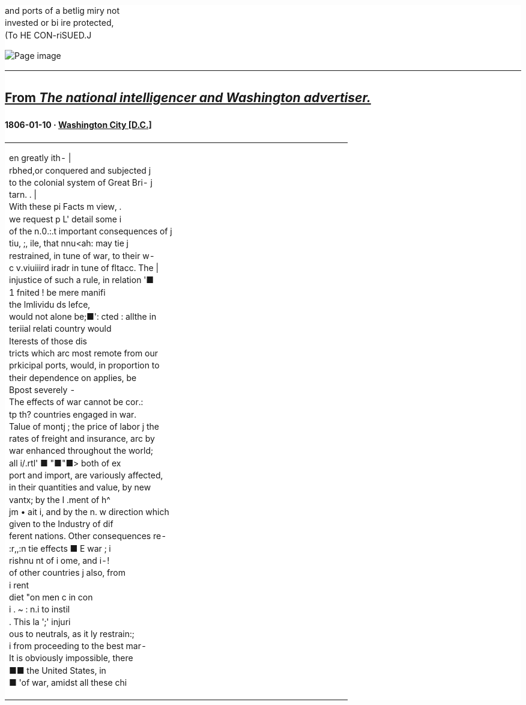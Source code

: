 and ports of a betlig miry not  
invested or bi ire protected,  
(To HE CON-riSUED.J
</td><td style="width: 50%; max-height: 75%; margin: auto; display: block;">
<img alt="Page image" src="https://tile.loc.gov/image-services/iiif/service:ndnp:dlc:batch_dlc_domestic_ver01:data:sn83045242:print:1806010801:0003/pct:21.21079184031586,2.093999354273327,39.102142282664325,95.53064895530649/!600,600/0/default.jpg"/>
</td>
</tr></table>

---

## [From _The national intelligencer and Washington advertiser._](https://www.loc.gov/resource/sn83045242/1806-01-10/ed-1/?sp=1)

#### 1806-01-10 &middot; [Washington City [D.C.]](http://dbpedia.org/resource/Washington%2C_D.C.)

<table style="width: 100%;"><tr><td style="width: 50%">

  
en greatly ith- |  
rbhed,or conquered and subjected j  
to the colonial system of Great Bri- j  
tarn. . |  
With these pi Facts m view, .  
we request p L&#x27; detail some i  
of the n.0.:.t important consequences of j  
tiu, ;, ile, that nnu&lt;ah: may tie j  
restrained, in tune of war, to their w- \
c v.viuiiird iradr in tune of fltacc. The |  
injustice of such a rule, in relation &#x27;■  
1 fnited ! be mere manifi  
the lmlividu ds lefce,  
would not alone be;■&#x27;: cted : allthe in  
teriial relati country would  
Iterests of those dis­  
tricts which arc most remote from our  
prkicipal ports, would, in proportion to  
their dependence on applies, be  
Bpost severely -  
The effects of war cannot be cor.:  
tp th? countries engaged in war.  
Talue of montj ; the price of labor j the  
rates of freight and insurance, arc by  
war enhanced throughout the world;  
all i/.rtl&#x27; ■ &quot;■&quot;■&gt; both of ex­  
port and import, are variously affected,  
in their quantities and value, by new  
vantx; by the I .ment of h^  
jm • ait i, and by the n. w direction which  
given to the Industry of dif­  
ferent nations. Other consequences re-  
:r,,:n tie effects ■ E war ; i  
rishnu nt of i ome, and i-!  
of other countries j also, from  
i rent  
diet &quot;on men c in con­  
i . ~ : n.i to instil  
. This la &#x27;;&#x27; injuri­  
ous to neutrals, as it ly restrain:;  
i from proceeding to the best mar-  
It is obviously impossible, there­  
■■ the United States, in  
■ &#x27;of war, amidst all these chi  